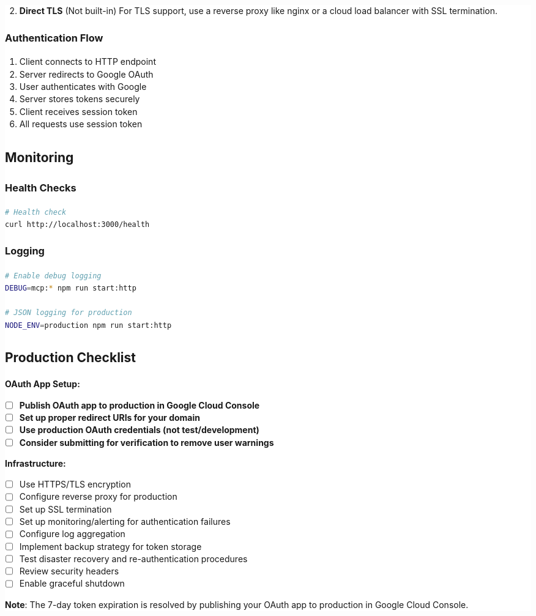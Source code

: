 2. **Direct TLS** (Not built-in)
   For TLS support, use a reverse proxy like nginx or a cloud load balancer with SSL termination.


### Authentication Flow

1. Client connects to HTTP endpoint
2. Server redirects to Google OAuth
3. User authenticates with Google
4. Server stores tokens securely
5. Client receives session token
6. All requests use session token

## Monitoring

### Health Checks

```bash
# Health check
curl http://localhost:3000/health
```

### Logging

```bash
# Enable debug logging
DEBUG=mcp:* npm run start:http

# JSON logging for production
NODE_ENV=production npm run start:http
```


## Production Checklist

**OAuth App Setup:**
- [ ] **Publish OAuth app to production in Google Cloud Console**
- [ ] **Set up proper redirect URIs for your domain**
- [ ] **Use production OAuth credentials (not test/development)**
- [ ] **Consider submitting for verification to remove user warnings**

**Infrastructure:**
- [ ] Use HTTPS/TLS encryption
- [ ] Configure reverse proxy for production
- [ ] Set up SSL termination
- [ ] Set up monitoring/alerting for authentication failures
- [ ] Configure log aggregation
- [ ] Implement backup strategy for token storage
- [ ] Test disaster recovery and re-authentication procedures
- [ ] Review security headers
- [ ] Enable graceful shutdown

**Note**: The 7-day token expiration is resolved by publishing your OAuth app to production in Google Cloud Console.
